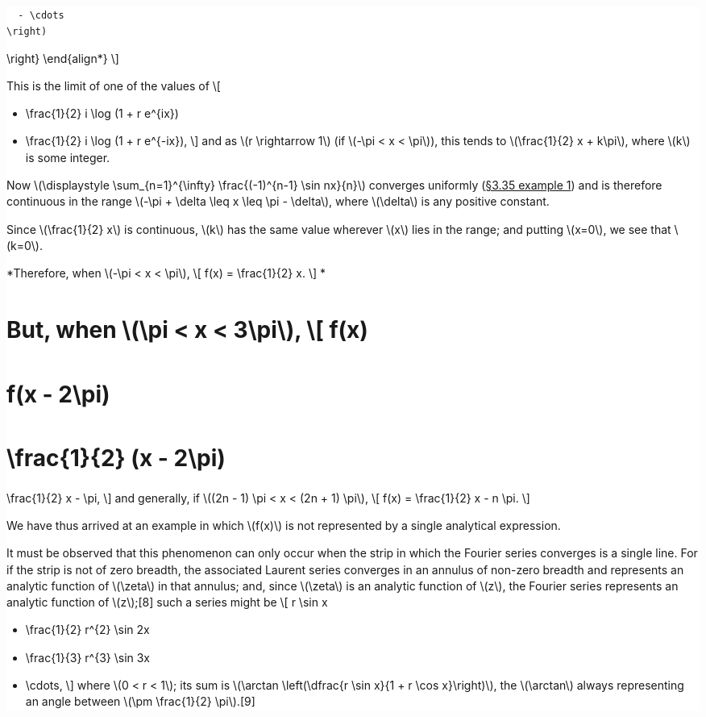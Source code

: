       - \cdots
    \right) 
  \right\}
\end{align*} \\]
>
This is the limit of one of the values of
\\[ 
- \frac{1}{2} i \log (1 + r e^{ix})
+ \frac{1}{2} i \log (1 + r e^{-ix}),
\\] 
and as \\(r \rightarrow 1\\) (if \\(-\pi < x < \pi\\)), this tends to
\\(\frac{1}{2} x + k\pi\\), where \\(k\\) is some integer.
>
Now \\(\displaystyle \sum_{n=1}^{\infty} \frac{(-1)^{n-1} \sin nx}{n}\\) converges uniformly
([&#167;3.35 example 1](CMA03-2-UniformityMN.html#3.35example1)) and is therefore continuous in
the range \\(-\pi + \delta \leq x \leq \pi - \delta\\), where
\\(\delta\\) is any positive constant.
>
Since \\(\frac{1}{2} x\\) is continuous, \\(k\\) has the same value wherever \\(x\\) lies in the
range; and putting \\(x=0\\), we see that \\(k=0\\).
>
*Therefore, when \\(-\pi < x < \pi\\),
  \\[ 
  f(x) = \frac{1}{2} x.
  \\] *
>
But, when \\(\pi < x < 3\pi\\),
\\[ 
f(x)
=
f(x - 2\pi)
=
\frac{1}{2} (x - 2\pi)
=
\frac{1}{2} x - \pi,
\\] 
and generally, if \\((2n - 1) \pi < x < (2n + 1) \pi\\),
\\[ 
f(x) = \frac{1}{2} x - n \pi.
\\] 

We have thus arrived at an example in which \\(f(x)\\) is
not represented by a single analytical expression.

It must be observed that this phenomenon can only occur when the
strip in which the Fourier series converges is a single line.
For if the strip is not of zero breadth, the associated Laurent
series converges in an annulus of non-zero breadth and represents an
analytic function of \\(\zeta\\) in that annulus; and, since
\\(\zeta\\) is an analytic function of \\(z\\), the Fourier series
represents an analytic function of \\(z\\);<a class="marginmark" onClick="toggleHide('mn:8,-12');">&#91;8&#93;</a> such a series might be
\\[ 
r \sin x
- \frac{1}{2} r^{2} \sin 2x
+ \frac{1}{3} r^{3} \sin 3x
- \cdots,
\\] 
where \\(0 < r < 1\\); its sum is
\\(\arctan \left(\dfrac{r \sin x}{1 + r \cos x}\right)\\), the \\(\arctan\\) always
representing an angle between \\(\pm \frac{1}{2} \pi\\).<a class="marginmark" onClick="toggleHide('mn:9,-3');">&#91;9&#93;</a>
